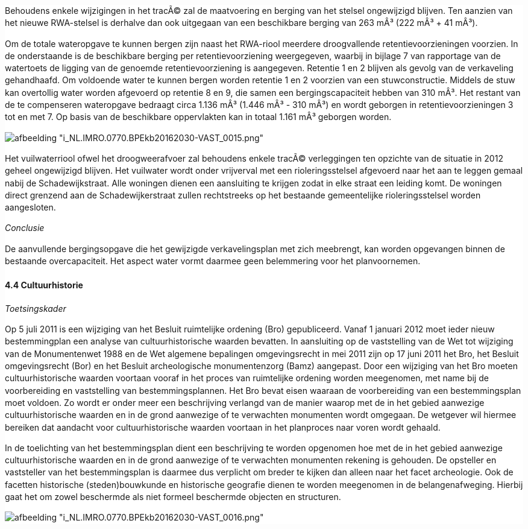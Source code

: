 Behoudens enkele wijzigingen in het tracÃ© zal de maatvoering en berging van het stelsel ongewijzigd blijven. Ten aanzien van het nieuwe RWA\-stelsel is derhalve dan ook uitgegaan van een beschikbare berging van 263 mÂ³ (222 mÂ³ \+ 41 mÂ³).

Om de totale wateropgave te kunnen bergen zijn naast het RWA\-riool meerdere droogvallende retentievoorzieningen voorzien. In de onderstaande is de beschikbare berging per retentievoorziening weergegeven, waarbij in bijlage 7 van rapportage van de watertoets de ligging van de genoemde retentievoorziening is aangegeven. Retentie 1 en 2 blijven als gevolg van de verkaveling gehandhaafd. Om voldoende water te kunnen bergen worden retentie 1 en 2 voorzien van een stuwconstructie. Middels de stuw kan overtollig water worden afgevoerd op retentie 8 en 9, die samen een bergingscapaciteit hebben van 310 mÂ³. Het restant van de te compenseren wateropgave bedraagt circa 1\.136 mÂ³ (1\.446 mÂ³ \- 310 mÂ³) en wordt geborgen in retentievoorzieningen 3 tot en met 7\. Op basis van de beschikbare oppervlakten kan in totaal 1\.161 mÂ³ geborgen worden.

![afbeelding "i_NL.IMRO.0770.BPEkb20162030-VAST_0015.png"](i_NL.IMRO.0770.BPEkb20162030-VAST_0015.png)

Het vuilwaterriool ofwel het droogweerafvoer zal behoudens enkele tracÃ© verleggingen ten opzichte van de situatie in 2012 geheel ongewijzigd blijven. Het vuilwater wordt onder vrijverval met een rioleringsstelsel afgevoerd naar het aan te leggen gemaal nabij de Schadewijkstraat. Alle woningen dienen een aansluiting te krijgen zodat in elke straat een leiding komt. De woningen direct grenzend aan de Schadewijkerstraat zullen rechtstreeks op het bestaande gemeentelijke rioleringsstelsel worden aangesloten.

*Conclusie*

De aanvullende bergingsopgave die het gewijzigde verkavelingsplan met zich meebrengt, kan worden opgevangen binnen de bestaande overcapaciteit. Het aspect water vormt daarmee geen belemmering voor het planvoornemen.

#### 4\.4 Cultuurhistorie

*Toetsingskader*

Op 5 juli 2011 is een wijziging van het Besluit ruimtelijke ordening (Bro) gepubliceerd. Vanaf 1 januari 2012 moet ieder nieuw bestemmingplan een analyse van cultuurhistorische waarden bevatten. In aansluiting op de vaststelling van de Wet tot wijziging van de Monumentenwet 1988 en de Wet algemene bepalingen omgevingsrecht in mei 2011 zijn op 17 juni 2011 het Bro, het Besluit omgevingsrecht (Bor) en het Besluit archeologische monumentenzorg (Bamz) aangepast. Door een wijziging van het Bro moeten cultuurhistorische waarden voortaan vooraf in het proces van ruimtelijke ordening worden meegenomen, met name bij de voorbereiding en vaststelling van bestemmingsplannen. Het Bro bevat eisen waaraan de voorbereiding van een bestemmingsplan moet voldoen. Zo wordt er onder meer een beschrijving verlangd van de manier waarop met de in het gebied aanwezige cultuurhistorische waarden en in de grond aanwezige of te verwachten monumenten wordt omgegaan. De wetgever wil hiermee bereiken dat aandacht voor cultuurhistorische waarden voortaan in het planproces naar voren wordt gehaald.

In de toelichting van het bestemmingsplan dient een beschrijving te worden opgenomen hoe met de in het gebied aanwezige cultuurhistorische waarden en in de grond aanwezige of te verwachten monumenten rekening is gehouden. De opsteller en vaststeller van het bestemmingsplan is daarmee dus verplicht om breder te kijken dan alleen naar het facet archeologie. Ook de facetten historische (steden)bouwkunde en historische geografie dienen te worden meegenomen in de belangenafweging. Hierbij gaat het om zowel beschermde als niet formeel beschermde objecten en structuren.

![afbeelding "i_NL.IMRO.0770.BPEkb20162030-VAST_0016.png"](i_NL.IMRO.0770.BPEkb20162030-VAST_0016.png)

